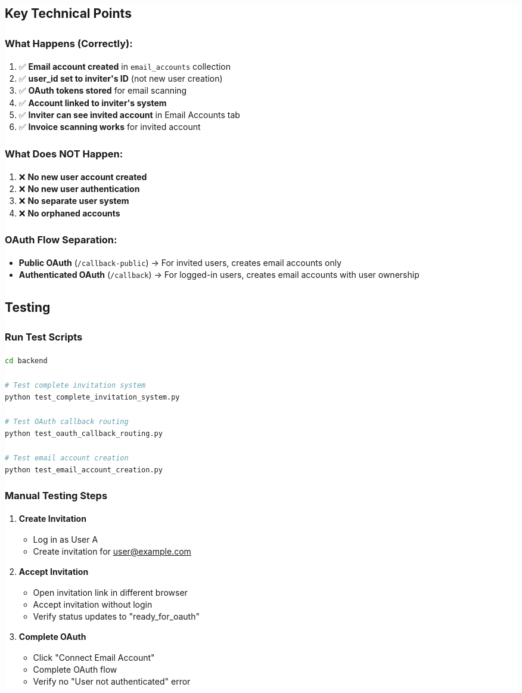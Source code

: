 ## Key Technical Points

### **What Happens (Correctly):**
1. ✅ **Email account created** in `email_accounts` collection
2. ✅ **user_id set to inviter's ID** (not new user creation)
3. ✅ **OAuth tokens stored** for email scanning
4. ✅ **Account linked to inviter's system**
5. ✅ **Inviter can see invited account** in Email Accounts tab
6. ✅ **Invoice scanning works** for invited account

### **What Does NOT Happen:**
1. ❌ **No new user account created**
2. ❌ **No new user authentication**
3. ❌ **No separate user system**
4. ❌ **No orphaned accounts**

### **OAuth Flow Separation:**
- **Public OAuth** (`/callback-public`) → For invited users, creates email accounts only
- **Authenticated OAuth** (`/callback`) → For logged-in users, creates email accounts with user ownership

## Testing

### **Run Test Scripts**
```bash
cd backend

# Test complete invitation system
python test_complete_invitation_system.py

# Test OAuth callback routing
python test_oauth_callback_routing.py

# Test email account creation
python test_email_account_creation.py
```

### **Manual Testing Steps**
1. **Create Invitation**
   - Log in as User A
   - Create invitation for user@example.com

2. **Accept Invitation**
   - Open invitation link in different browser
   - Accept invitation without login
   - Verify status updates to "ready_for_oauth"

3. **Complete OAuth**
   - Click "Connect Email Account"
   - Complete OAuth flow
   - Verify no "User not authenticated" error

